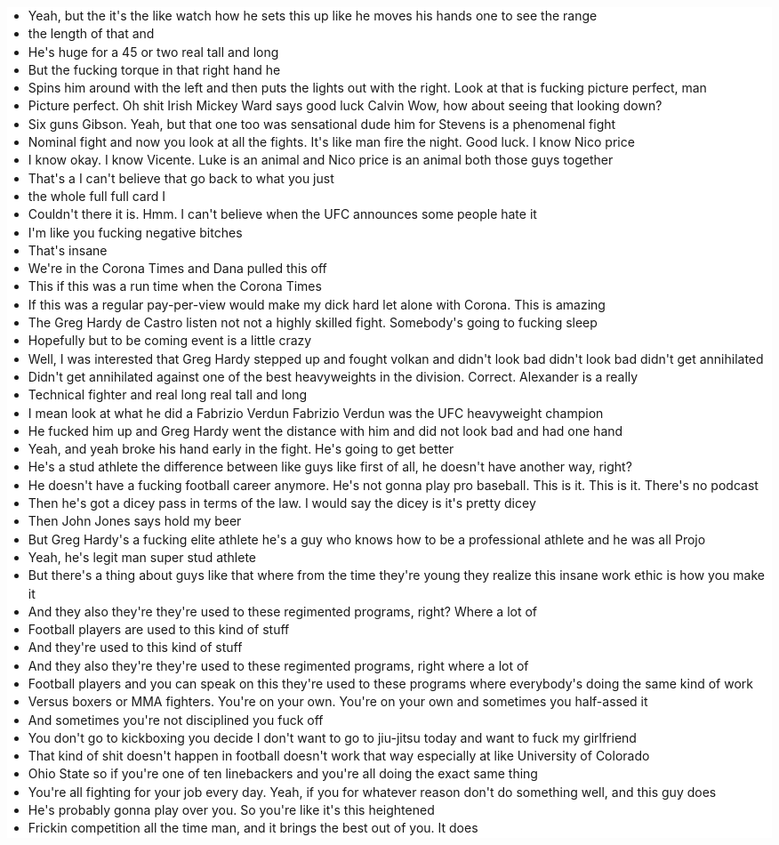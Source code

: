 *  Yeah, but the it's the like watch how he sets this up like he moves his hands one to see the range
*  the length of that and
*  He's huge for a 45 or two real tall and long
*  But the fucking torque in that right hand he
*  Spins him around with the left and then puts the lights out with the right. Look at that is fucking picture perfect, man
*  Picture perfect. Oh shit Irish Mickey Ward says good luck Calvin Wow, how about seeing that looking down?
*  Six guns Gibson. Yeah, but that one too was sensational dude him for Stevens is a phenomenal fight
*  Nominal fight and now you look at all the fights. It's like man fire the night. Good luck. I know Nico price
*  I know okay. I know Vicente. Luke is an animal and Nico price is an animal both those guys together
*  That's a I can't believe that go back to what you just
*  the whole full full card I
*  Couldn't there it is. Hmm. I can't believe when the UFC announces some people hate it
*  I'm like you fucking negative bitches
*  That's insane
*  We're in the Corona Times and Dana pulled this off
*  This if this was a run time when the Corona Times
*  If this was a regular pay-per-view would make my dick hard let alone with Corona. This is amazing
*  The Greg Hardy de Castro listen not not a highly skilled fight. Somebody's going to fucking sleep
*  Hopefully but to be coming event is a little crazy
*  Well, I was interested that Greg Hardy stepped up and fought volkan and didn't look bad didn't look bad didn't get annihilated
*  Didn't get annihilated against one of the best heavyweights in the division. Correct. Alexander is a really
*  Technical fighter and real long real tall and long
*  I mean look at what he did a Fabrizio Verdun Fabrizio Verdun was the UFC heavyweight champion
*  He fucked him up and Greg Hardy went the distance with him and did not look bad and had one hand
*  Yeah, and yeah broke his hand early in the fight. He's going to get better
*  He's a stud athlete the difference between like guys like first of all, he doesn't have another way, right?
*  He doesn't have a fucking football career anymore. He's not gonna play pro baseball. This is it. This is it. There's no podcast
*  Then he's got a dicey pass in terms of the law. I would say the dicey is it's pretty dicey
*  Then John Jones says hold my beer
*  But Greg Hardy's a fucking elite athlete he's a guy who knows how to be a professional athlete and he was all Projo
*  Yeah, he's legit man super stud athlete
*  But there's a thing about guys like that where from the time they're young they realize this insane work ethic is how you make it
*  And they also they're they're used to these regimented programs, right? Where a lot of
*  Football players are used to this kind of stuff
*  And they're used to this kind of stuff
*  And they also they're they're used to these regimented programs, right where a lot of
*  Football players and you can speak on this they're used to these programs where everybody's doing the same kind of work
*  Versus boxers or MMA fighters. You're on your own. You're on your own and sometimes you half-assed it
*  And sometimes you're not disciplined you fuck off
*  You don't go to kickboxing you decide I don't want to go to jiu-jitsu today and want to fuck my girlfriend
*  That kind of shit doesn't happen in football doesn't work that way especially at like University of Colorado
*  Ohio State so if you're one of ten linebackers and you're all doing the exact same thing
*  You're all fighting for your job every day. Yeah, if you for whatever reason don't do something well, and this guy does
*  He's probably gonna play over you. So you're like it's this heightened
*  Frickin competition all the time man, and it brings the best out of you. It does
